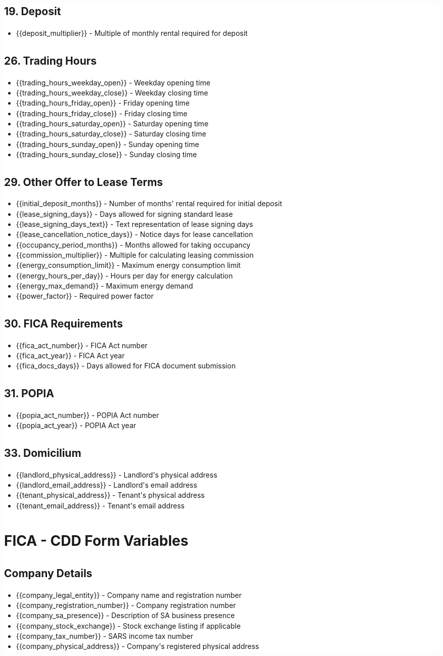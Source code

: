 ## 19. Deposit
- {{deposit_multiplier}} - Multiple of monthly rental required for deposit

## 26. Trading Hours
- {{trading_hours_weekday_open}} - Weekday opening time
- {{trading_hours_weekday_close}} - Weekday closing time
- {{trading_hours_friday_open}} - Friday opening time
- {{trading_hours_friday_close}} - Friday closing time
- {{trading_hours_saturday_open}} - Saturday opening time
- {{trading_hours_saturday_close}} - Saturday closing time
- {{trading_hours_sunday_open}} - Sunday opening time
- {{trading_hours_sunday_close}} - Sunday closing time

## 29. Other Offer to Lease Terms
- {{initial_deposit_months}} - Number of months' rental required for initial deposit
- {{lease_signing_days}} - Days allowed for signing standard lease
- {{lease_signing_days_text}} - Text representation of lease signing days
- {{lease_cancellation_notice_days}} - Notice days for lease cancellation
- {{occupancy_period_months}} - Months allowed for taking occupancy
- {{commission_multiplier}} - Multiple for calculating leasing commission
- {{energy_consumption_limit}} - Maximum energy consumption limit
- {{energy_hours_per_day}} - Hours per day for energy calculation
- {{energy_max_demand}} - Maximum energy demand
- {{power_factor}} - Required power factor

## 30. FICA Requirements
- {{fica_act_number}} - FICA Act number
- {{fica_act_year}} - FICA Act year
- {{fica_docs_days}} - Days allowed for FICA document submission

## 31. POPIA
- {{popia_act_number}} - POPIA Act number
- {{popia_act_year}} - POPIA Act year

## 33. Domicilium
- {{landlord_physical_address}} - Landlord's physical address
- {{landlord_email_address}} - Landlord's email address
- {{tenant_physical_address}} - Tenant's physical address
- {{tenant_email_address}} - Tenant's email address

# FICA - CDD Form Variables

## Company Details
- {{company_legal_entity}} - Company name and registration number
- {{company_registration_number}} - Company registration number
- {{company_sa_presence}} - Description of SA business presence
- {{company_stock_exchange}} - Stock exchange listing if applicable
- {{company_tax_number}} - SARS income tax number
- {{company_physical_address}} - Company's registered physical address
